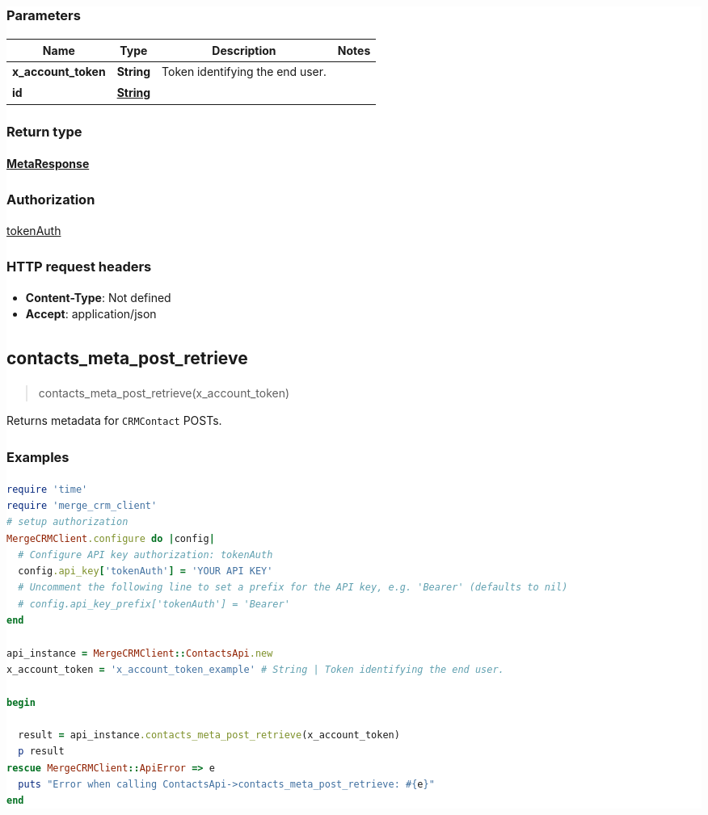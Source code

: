 ### Parameters

| Name | Type | Description | Notes |
| ---- | ---- | ----------- | ----- |
| **x_account_token** | **String** | Token identifying the end user. |  |
| **id** | [**String**](.md) |  |  |

### Return type

[**MetaResponse**](MetaResponse.md)

### Authorization

[tokenAuth](../README.md#tokenAuth)

### HTTP request headers

- **Content-Type**: Not defined
- **Accept**: application/json


## contacts_meta_post_retrieve

> <MetaResponse> contacts_meta_post_retrieve(x_account_token)



Returns metadata for `CRMContact` POSTs.

### Examples

```ruby
require 'time'
require 'merge_crm_client'
# setup authorization
MergeCRMClient.configure do |config|
  # Configure API key authorization: tokenAuth
  config.api_key['tokenAuth'] = 'YOUR API KEY'
  # Uncomment the following line to set a prefix for the API key, e.g. 'Bearer' (defaults to nil)
  # config.api_key_prefix['tokenAuth'] = 'Bearer'
end

api_instance = MergeCRMClient::ContactsApi.new
x_account_token = 'x_account_token_example' # String | Token identifying the end user.

begin
  
  result = api_instance.contacts_meta_post_retrieve(x_account_token)
  p result
rescue MergeCRMClient::ApiError => e
  puts "Error when calling ContactsApi->contacts_meta_post_retrieve: #{e}"
end
```
